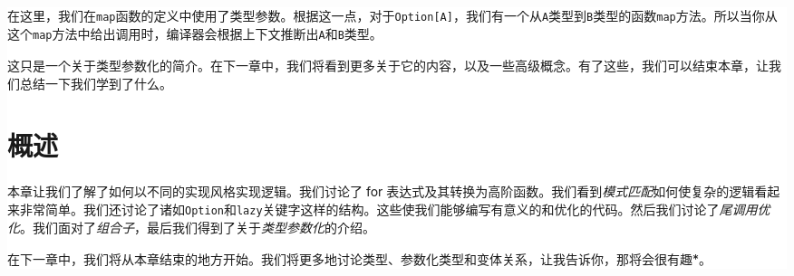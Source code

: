 在这里，我们在`map`函数的定义中使用了类型参数。根据这一点，对于`Option[A]`，我们有一个从`A`类型到`B`类型的函数`map`方法。所以当你从这个`map`方法中给出调用时，编译器会根据上下文推断出`A`和`B`类型。

这只是一个关于类型参数化的简介。在下一章中，我们将看到更多关于它的内容，以及一些高级概念。有了这些，我们可以结束本章，让我们总结一下我们学到了什么。

# 概述

本章让我们了解了如何以不同的实现风格实现逻辑。我们讨论了 for 表达式及其转换为高阶函数。我们看到*模式匹配*如何使复杂的逻辑看起来非常简单。我们还讨论了诸如`Option`和`lazy`关键字这样的结构。这些使我们能够编写有意义的和优化的代码。然后我们讨论了*尾调用优化*。我们面对了*组合子*，最后我们得到了关于*类型参数化*的介绍。

在下一章中，我们将从本章结束的地方开始。我们将更多地讨论类型、参数化类型和变体关系，让我告诉你，那将会很有趣*。
